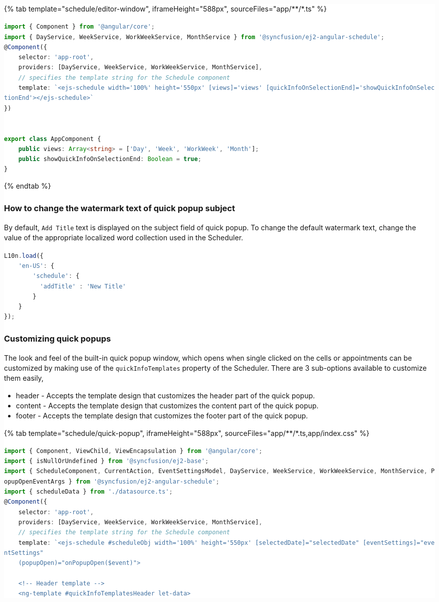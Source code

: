 {% tab template="schedule/editor-window", iframeHeight="588px", sourceFiles="app/**/*.ts" %}

```typescript
import { Component } from '@angular/core';
import { DayService, WeekService, WorkWeekService, MonthService } from '@syncfusion/ej2-angular-schedule';
@Component({
    selector: 'app-root',
    providers: [DayService, WeekService, WorkWeekService, MonthService],
    // specifies the template string for the Schedule component
    template: `<ejs-schedule width='100%' height='550px' [views]='views' [quickInfoOnSelectionEnd]='showQuickInfoOnSelectionEnd'></ejs-schedule>`
})


export class AppComponent {
    public views: Array<string> = ['Day', 'Week', 'WorkWeek', 'Month'];
    public showQuickInfoOnSelectionEnd: Boolean = true;
}
```

{% endtab %}

### How to change the watermark text of quick popup subject

By default, `Add Title` text is displayed on the subject field of quick popup. To change the default watermark text, change the value of the appropriate localized word collection used in the Scheduler.

```typescript
L10n.load({
    'en-US': {
        'schedule': {
          'addTitle' : 'New Title'
        }
    }
});
```

### Customizing quick popups

The look and feel of the built-in quick popup window, which opens when single clicked on the cells or appointments can be customized by making use of the `quickInfoTemplates` property of the Scheduler. There are 3 sub-options available to customize them easily,

* header - Accepts the template design that customizes the header part of the quick popup.
* content - Accepts the template design that customizes the content part of the quick popup.
* footer - Accepts the template design that customizes the footer part of the quick popup.

{% tab template="schedule/quick-popup", iframeHeight="588px", sourceFiles="app/**/*.ts,app/index.css" %}

```typescript
import { Component, ViewChild, ViewEncapsulation } from '@angular/core';
import { isNullOrUndefined } from '@syncfusion/ej2-base';
import { ScheduleComponent, CurrentAction, EventSettingsModel, DayService, WeekService, WorkWeekService, MonthService, PopupOpenEventArgs } from '@syncfusion/ej2-angular-schedule';
import { scheduleData } from './datasource.ts';
@Component({
    selector: 'app-root',
    providers: [DayService, WeekService, WorkWeekService, MonthService],
    // specifies the template string for the Schedule component
    template: `<ejs-schedule #scheduleObj width='100%' height='550px' [selectedDate]="selectedDate" [eventSettings]="eventSettings"
    (popupOpen)="onPopupOpen($event)">

    <!-- Header template -->
    <ng-template #quickInfoTemplatesHeader let-data>
```